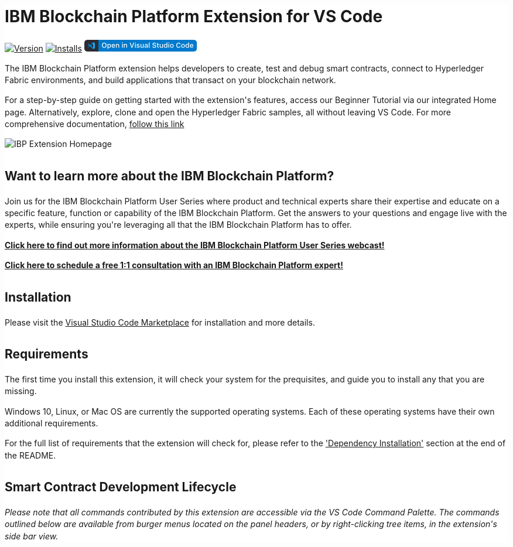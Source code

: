 # IBM Blockchain Platform Extension for VS Code

[![Version](https://vsmarketplacebadge.apphb.com/version/IBMBlockchain.ibm-blockchain-platform.svg)](https://marketplace.visualstudio.com/items?itemName=IBMBlockchain.ibm-blockchain-platform) [![Installs](https://vsmarketplacebadge.apphb.com/installs/IBMBLockchain.ibm-blockchain-platform.svg)](https://marketplace.visualstudio.com/items?itemName=IBMBlockchain.ibm-blockchain-platform) [![Open in Visual Studio Code](media/open-in-vscode.png)](https://open.vscode.dev/IBM-Blockchain/blockchain-vscode-extension)

The IBM Blockchain Platform extension helps developers to create, test and debug smart contracts, connect to Hyperledger Fabric environments, and build applications that transact on your blockchain network.

For a step-by-step guide on getting started with the extension's features, access our Beginner Tutorial via our integrated Home page. Alternatively, explore, clone and open the Hyperledger Fabric samples, all without leaving VS Code. For more comprehensive documentation, [follow this link](https://cloud.ibm.com/docs/services/blockchain/howto?topic=blockchain-develop-vscode)

![IBP Extension Homepage](media/VSCodeImage.png)

## Want to learn more about the IBM Blockchain Platform?

Join us for the IBM Blockchain Platform User Series where product and technical experts share their expertise and educate on a specific feature, function or capability of the IBM Blockchain Platform. Get the answers to your questions and engage live with the experts, while ensuring you're leveraging all that the IBM Blockchain Platform has to offer.

**[Click here to find out more information about the IBM Blockchain Platform User Series webcast!](http://ibm.biz/blockchainuserseries)**

**[Click here to schedule a free 1:1 consultation with an IBM Blockchain Platform expert!](https://www.ibm.com/blockchain/platform?schedulerform)**


## Installation

Please visit the [Visual Studio Code Marketplace](https://marketplace.visualstudio.com/items?itemName=IBMBlockchain.ibm-blockchain-platform) for installation and more details.

## Requirements

The first time you install this extension, it will check your system for the prequisites, and guide you to install any that you are missing. 

Windows 10, Linux, or Mac OS are currently the supported operating systems.
Each of these operating systems have their own additional requirements. 

For the full list of requirements that the extension will check for, please refer to the ['Dependency Installation'](#dependency-installation) section at the end of the README.


## Smart Contract Development Lifecycle
_Please note that all commands contributed by this extension are accessible via the VS Code Command Palette. The commands outlined below are available from burger menus located on the panel headers, or by right-clicking tree items, in the extension's side bar view._
